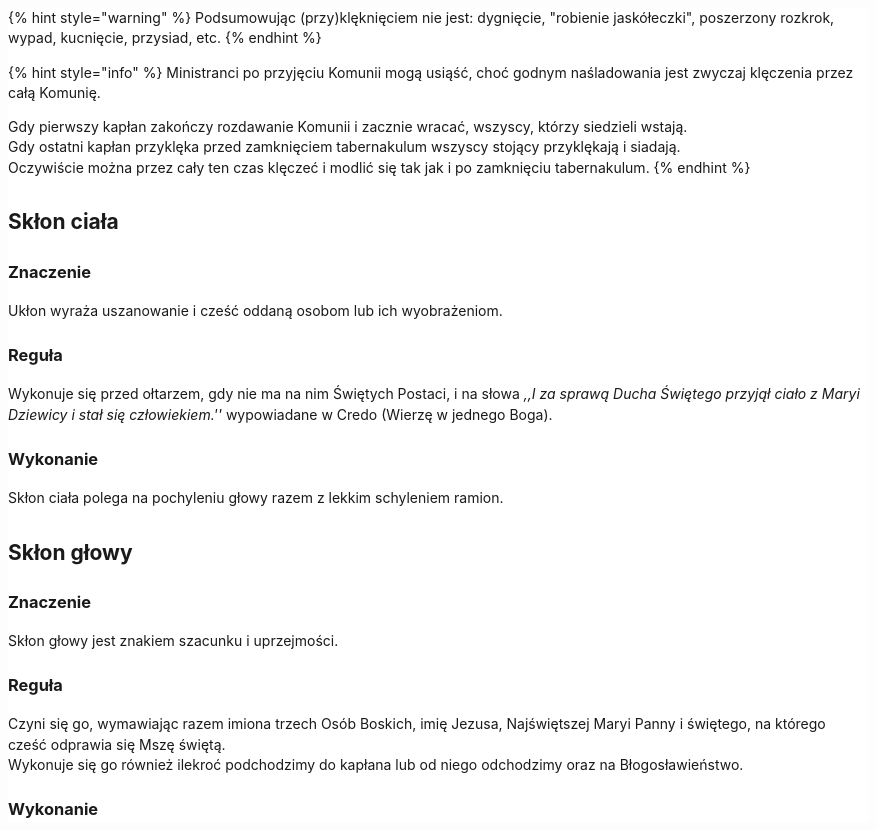 {% hint style="warning" %}
Podsumowując (przy)klęknięciem nie jest: dygnięcie, "robienie jaskółeczki", poszerzony rozkrok, wypad, kucnięcie, przysiad, etc.
{% endhint %}

{% hint style="info" %}
Ministranci po przyjęciu Komunii mogą usiąść, choć godnym naśladowania jest zwyczaj klęczenia przez całą Komunię.

Gdy pierwszy kapłan zakończy rozdawanie Komunii i zacznie wracać, wszyscy, którzy siedzieli wstają.\
Gdy ostatni kapłan przyklęka przed zamknięciem tabernakulum wszyscy stojący przyklękają i siadają.\
Oczywiście można przez cały ten czas klęczeć i modlić się tak jak i po zamknięciu tabernakulum.
{% endhint %}

## Skłon ciała

### Znaczenie <a href="#sklon-ciala-znaczenie" id="sklon-ciala-znaczenie"></a>

Ukłon wyraża uszanowanie i cześć oddaną osobom lub ich wyobrażeniom.

### Reguła <a href="#sklon-ciala-regula" id="sklon-ciala-regula"></a>

Wykonuje się przed ołtarzem, gdy nie ma na nim Świętych Postaci, i na słowa _,,I za sprawą Ducha Świętego przyjął ciało z Maryi Dziewicy i stał się człowiekiem.''_ wypowiadane w Credo (Wierzę w jednego Boga).

### Wykonanie <a href="#sklon-ciala-wykonanie" id="sklon-ciala-wykonanie"></a>

Skłon ciała polega na pochyleniu głowy razem z lekkim schyleniem ramion.

## Skłon głowy

### Znaczenie <a href="#sklon-glowy-znaczenie" id="sklon-glowy-znaczenie"></a>

Skłon głowy jest znakiem szacunku i uprzejmości.

### Reguła <a href="#sklon-glowy-regula" id="sklon-glowy-regula"></a>

Czyni się go, wymawiając razem imiona trzech Osób Boskich, imię Jezusa, Najświętszej Maryi Panny i świętego, na którego cześć odprawia się Mszę świętą.\
Wykonuje się go również ilekroć podchodzimy do kapłana lub od niego odchodzimy oraz na Błogosławieństwo.

### Wykonanie <a href="#sklon-glowy-wykonanie" id="sklon-glowy-wykonanie"></a>
